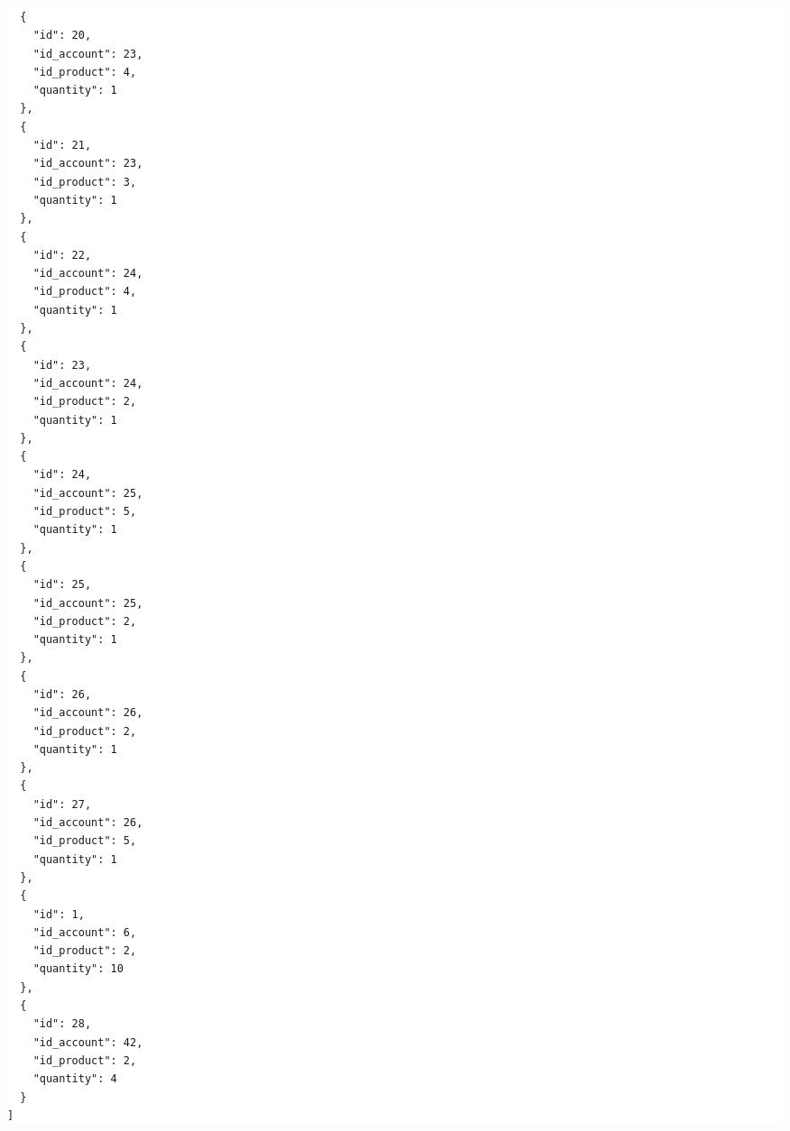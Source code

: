 ```
  {
    "id": 20,
    "id_account": 23,
    "id_product": 4,
    "quantity": 1
  },
  {
    "id": 21,
    "id_account": 23,
    "id_product": 3,
    "quantity": 1
  },
  {
    "id": 22,
    "id_account": 24,
    "id_product": 4,
    "quantity": 1
  },
  {
    "id": 23,
    "id_account": 24,
    "id_product": 2,
    "quantity": 1
  },
  {
    "id": 24,
    "id_account": 25,
    "id_product": 5,
    "quantity": 1
  },
  {
    "id": 25,
    "id_account": 25,
    "id_product": 2,
    "quantity": 1
  },
  {
    "id": 26,
    "id_account": 26,
    "id_product": 2,
    "quantity": 1
  },
  {
    "id": 27,
    "id_account": 26,
    "id_product": 5,
    "quantity": 1
  },
  {
    "id": 1,
    "id_account": 6,
    "id_product": 2,
    "quantity": 10
  },
  {
    "id": 28,
    "id_account": 42,
    "id_product": 2,
    "quantity": 4
  }
]
```

